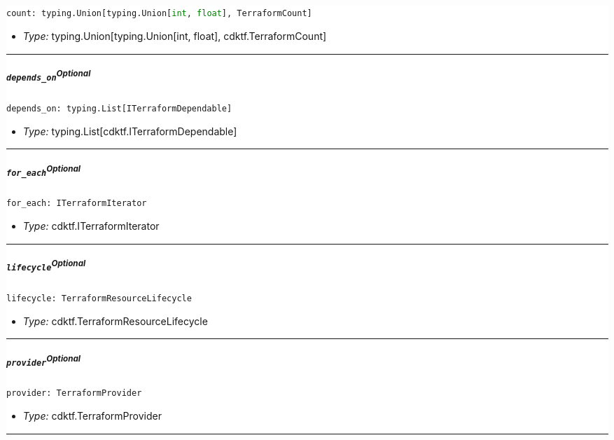 ```python
count: typing.Union[typing.Union[int, float], TerraformCount]
```

- *Type:* typing.Union[typing.Union[int, float], cdktf.TerraformCount]

---

##### `depends_on`<sup>Optional</sup> <a name="depends_on" id="rhizo-co-terraform-provider-oci.dataOciDataintegrationWorkspaceProjects.DataOciDataintegrationWorkspaceProjectsConfig.property.dependsOn"></a>

```python
depends_on: typing.List[ITerraformDependable]
```

- *Type:* typing.List[cdktf.ITerraformDependable]

---

##### `for_each`<sup>Optional</sup> <a name="for_each" id="rhizo-co-terraform-provider-oci.dataOciDataintegrationWorkspaceProjects.DataOciDataintegrationWorkspaceProjectsConfig.property.forEach"></a>

```python
for_each: ITerraformIterator
```

- *Type:* cdktf.ITerraformIterator

---

##### `lifecycle`<sup>Optional</sup> <a name="lifecycle" id="rhizo-co-terraform-provider-oci.dataOciDataintegrationWorkspaceProjects.DataOciDataintegrationWorkspaceProjectsConfig.property.lifecycle"></a>

```python
lifecycle: TerraformResourceLifecycle
```

- *Type:* cdktf.TerraformResourceLifecycle

---

##### `provider`<sup>Optional</sup> <a name="provider" id="rhizo-co-terraform-provider-oci.dataOciDataintegrationWorkspaceProjects.DataOciDataintegrationWorkspaceProjectsConfig.property.provider"></a>

```python
provider: TerraformProvider
```

- *Type:* cdktf.TerraformProvider

---
